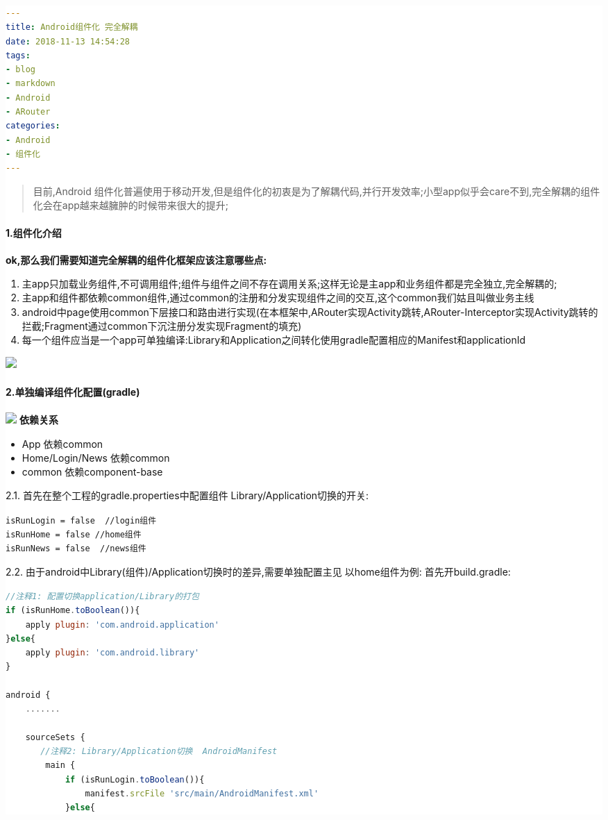 ```yaml
---
title: Android组件化 完全解耦
date: 2018-11-13 14:54:28
tags:
- blog
- markdown
- Android
- ARouter
categories:
- Android
- 组件化
---
```


> 目前,Android 组件化普遍使用于移动开发,但是组件化的初衷是为了解耦代码,并行开发效率;小型app似乎会care不到,完全解耦的组件化会在app越来越臃肿的时候带来很大的提升;

#### 1.组件化介绍

**ok,那么我们需要知道完全解耦的组件化框架应该注意哪些点:**

1. 主app只加载业务组件,不可调用组件;组件与组件之间不存在调用关系;这样无论是主app和业务组件都是完全独立,完全解耦的;
2. 主app和组件都依赖common组件,通过common的注册和分发实现组件之间的交互,这个common我们姑且叫做业务主线
3. android中page使用common下层接口和路由进行实现(在本框架中,ARouter实现Activity跳转,ARouter-Interceptor实现Activity跳转的拦截;Fragment通过common下沉注册分发实现Fragment的填充)
4. 每一个组件应当是一个app可单独编译:Library和Application之间转化使用gradle配置相应的Manifest和applicationId

![](https://ws3.sinaimg.cn/large/006tNbRwly1fx6g09vq07j31kw0u5wuh.jpg)

#### 2.单独编译组件化配置(gradle)

![](https://ws1.sinaimg.cn/large/006tNbRwly1fx6g0y04f4j310w0dk79h.jpg)
**依赖关系**

- App 依赖common
- Home/Login/News 依赖common
- common 依赖component-base

2.1. 首先在整个工程的gradle.properties中配置组件 Library/Application切换的开关:

```html
isRunLogin = false  //login组件
isRunHome = false //home组件
isRunNews = false  //news组件
```

2.2. 由于android中Library(组件)/Application切换时的差异,需要单独配置主见
以home组件为例:
首先开build.gradle:

```js
//注释1: 配置切换application/Library的打包
if (isRunHome.toBoolean()){
    apply plugin: 'com.android.application'
}else{
    apply plugin: 'com.android.library'
}

android {
    .......

    sourceSets {
       //注释2: Library/Application切换  AndroidManifest  
        main {
            if (isRunLogin.toBoolean()){
                manifest.srcFile 'src/main/AndroidManifest.xml'
            }else{
```